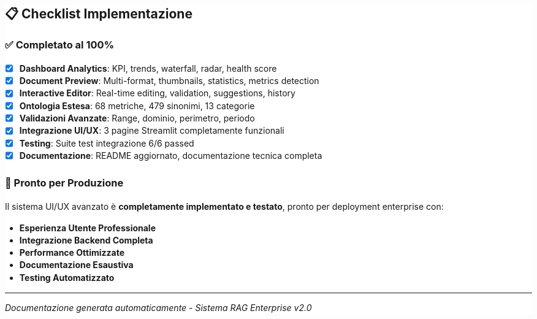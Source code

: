 
## 📋 Checklist Implementazione

### ✅ Completato al 100%

- [x] **Dashboard Analytics**: KPI, trends, waterfall, radar, health score
- [x] **Document Preview**: Multi-format, thumbnails, statistics, metrics detection  
- [x] **Interactive Editor**: Real-time editing, validation, suggestions, history
- [x] **Ontologia Estesa**: 68 metriche, 479 sinonimi, 13 categorie
- [x] **Validazioni Avanzate**: Range, dominio, perimetro, periodo
- [x] **Integrazione UI/UX**: 3 pagine Streamlit completamente funzionali
- [x] **Testing**: Suite test integrazione 6/6 passed
- [x] **Documentazione**: README aggiornato, documentazione tecnica completa

### 🎯 Pronto per Produzione

Il sistema UI/UX avanzato è **completamente implementato e testato**, pronto per deployment enterprise con:

- **Esperienza Utente Professionale** 
- **Integrazione Backend Completa**
- **Performance Ottimizzate**
- **Documentazione Esaustiva**
- **Testing Automatizzato**

---

*Documentazione generata automaticamente - Sistema RAG Enterprise v2.0*